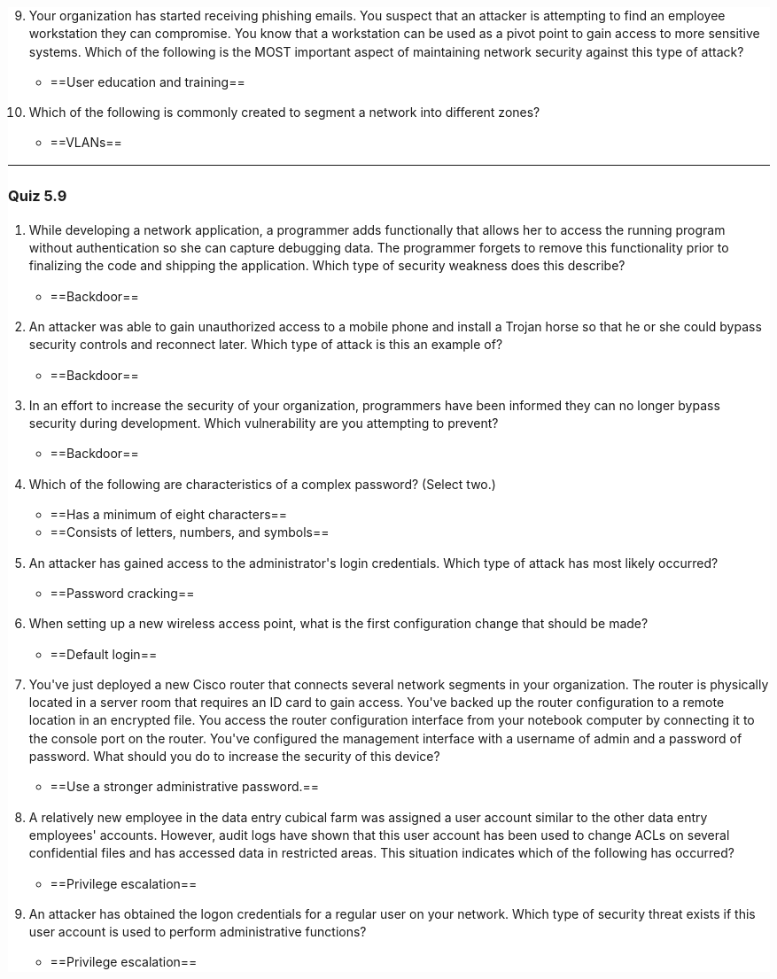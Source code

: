 9. Your organization has started receiving phishing emails. You suspect that an attacker is attempting to find an employee workstation they can compromise. You know that a workstation can be used as a pivot point to gain access to more sensitive systems. Which of the following is the MOST important aspect of maintaining network security against this type of attack?
	- ==User education and training==

10. Which of the following is commonly created to segment a network into different zones?
	- ==VLANs==

---
### Quiz 5.9
1. While developing a network application, a programmer adds functionally that allows her to access the running program without authentication so she can capture debugging data. The programmer forgets to remove this functionality prior to finalizing the code and shipping the application. Which type of security weakness does this describe?
	- ==Backdoor==

2. An attacker was able to gain unauthorized access to a mobile phone and install a Trojan horse so that he or she could bypass security controls and reconnect later. Which type of attack is this an example of?
	- ==Backdoor==

3. In an effort to increase the security of your organization, programmers have been informed they can no longer bypass security during development. Which vulnerability are you attempting to prevent?
	- ==Backdoor==

4. Which of the following are characteristics of a complex password? (Select two.)
	- ==Has a minimum of eight characters==
	- ==Consists of letters, numbers, and symbols==

5. An attacker has gained access to the administrator's login credentials. Which type of attack has most likely occurred?
	- ==Password cracking==

6. When setting up a new wireless access point, what is the first configuration change that should be made?
	- ==Default login==

7. You've just deployed a new Cisco router that connects several network segments in your organization. The router is physically located in a server room that requires an ID card to gain access. You've backed up the router configuration to a remote location in an encrypted file. You access the router configuration interface from your notebook computer by connecting it to the console port on the router. You've configured the management interface with a username of admin and a password of password. What should you do to increase the security of this device?
	- ==Use a stronger administrative password.==

8. A relatively new employee in the data entry cubical farm was assigned a user account similar to the other data entry employees' accounts. However, audit logs have shown that this user account has been used to change ACLs on several confidential files and has accessed data in restricted areas. This situation indicates which of the following has occurred?
	- ==Privilege escalation==

9. An attacker has obtained the logon credentials for a regular user on your network. Which type of security threat exists if this user account is used to perform administrative functions?
	- ==Privilege escalation==
